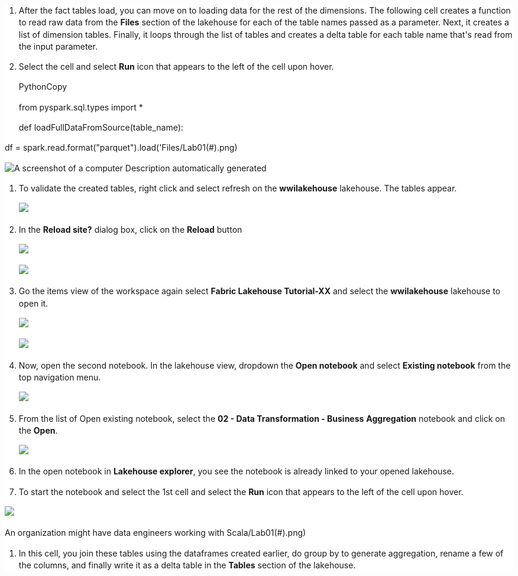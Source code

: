 1.  After the fact tables load, you can move on to loading data for the rest of the dimensions. The following cell creates a function to read raw data from the **Files** section of the lakehouse for each of the table names passed as a parameter. Next, it creates a list of dimension tables. Finally, it loops through the list of tables and creates a delta table for each table name that's read from the input parameter.
2.  Select the cell and select **Run** icon that appears to the left of the cell upon hover.

    PythonCopy

    from pyspark.sql.types import \*

    def loadFullDataFromSource(table_name):

df = spark.read.format("parquet").load('Files/Lab01(\#).png)

![A screenshot of a computer Description automatically generated](media/Lab01(\#).png)

1.  To validate the created tables, right click and select refresh on the **wwilakehouse** lakehouse. The tables appear.

    ![](media/Lab01(\#).png)

2.  In the **Reload site?** dialog box, click on the **Reload** button

    ![](media/Lab01(\#).png)

    ![](media/Lab01(\#).png)

3.  Go the items view of the workspace again select **Fabric Lakehouse Tutorial-XX** and select the **wwilakehouse** lakehouse to open it.

    ![](media/Lab01(\#).png)

    ![](media/Lab01(\#).png)

4.  Now, open the second notebook. In the lakehouse view, dropdown the **Open notebook** and select **Existing notebook** from the top navigation menu.

    ![](media/Lab01(\#).png)

5.  From the list of Open existing notebook, select the **02 - Data Transformation - Business** **Aggregation** notebook and click on the **Open**.

    ![](media/Lab01(\#).png)

6.  In the open notebook in **Lakehouse explorer**, you see the notebook is already linked to your opened lakehouse.
7.  To start the notebook and select the 1st cell and select the **Run** icon that appears to the left of the cell upon hover.

![](media/Lab01(\#).png)

An organization might have data engineers working with Scala/Lab01(\#).png)

1.  In this cell, you join these tables using the dataframes created earlier, do group by to generate aggregation, rename a few of the columns, and finally write it as a delta table in the **Tables** section of the lakehouse.
